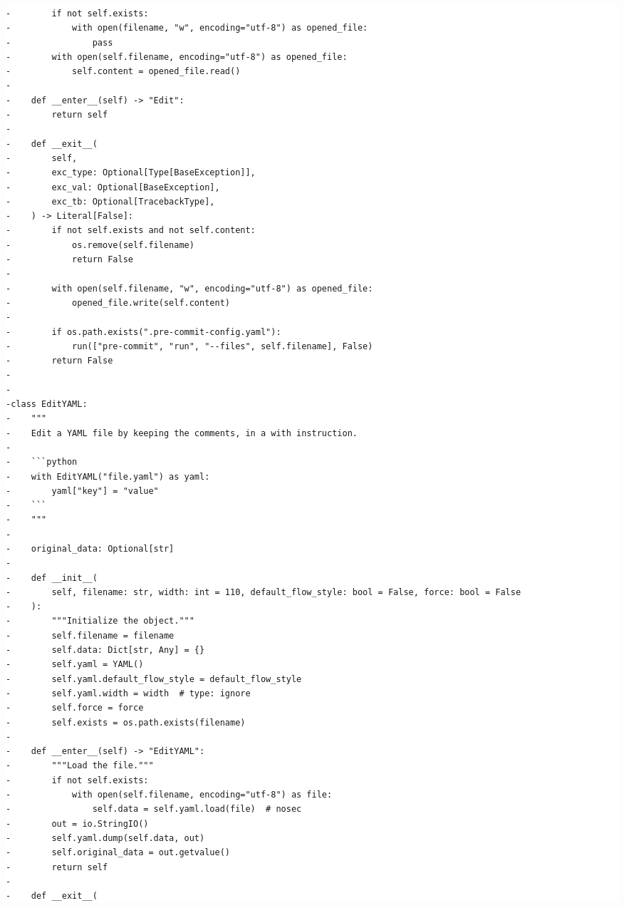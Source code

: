 ```
-        if not self.exists:
-            with open(filename, "w", encoding="utf-8") as opened_file:
-                pass
-        with open(self.filename, encoding="utf-8") as opened_file:
-            self.content = opened_file.read()
-
-    def __enter__(self) -> "Edit":
-        return self
-
-    def __exit__(
-        self,
-        exc_type: Optional[Type[BaseException]],
-        exc_val: Optional[BaseException],
-        exc_tb: Optional[TracebackType],
-    ) -> Literal[False]:
-        if not self.exists and not self.content:
-            os.remove(self.filename)
-            return False
-
-        with open(self.filename, "w", encoding="utf-8") as opened_file:
-            opened_file.write(self.content)
-
-        if os.path.exists(".pre-commit-config.yaml"):
-            run(["pre-commit", "run", "--files", self.filename], False)
-        return False
-
-
-class EditYAML:
-    """
-    Edit a YAML file by keeping the comments, in a with instruction.
-
-    ```python
-    with EditYAML("file.yaml") as yaml:
-        yaml["key"] = "value"
-    ```
-    """
-
-    original_data: Optional[str]
-
-    def __init__(
-        self, filename: str, width: int = 110, default_flow_style: bool = False, force: bool = False
-    ):
-        """Initialize the object."""
-        self.filename = filename
-        self.data: Dict[str, Any] = {}
-        self.yaml = YAML()
-        self.yaml.default_flow_style = default_flow_style
-        self.yaml.width = width  # type: ignore
-        self.force = force
-        self.exists = os.path.exists(filename)
-
-    def __enter__(self) -> "EditYAML":
-        """Load the file."""
-        if not self.exists:
-            with open(self.filename, encoding="utf-8") as file:
-                self.data = self.yaml.load(file)  # nosec
-        out = io.StringIO()
-        self.yaml.dump(self.data, out)
-        self.original_data = out.getvalue()
-        return self
-
-    def __exit__(
```